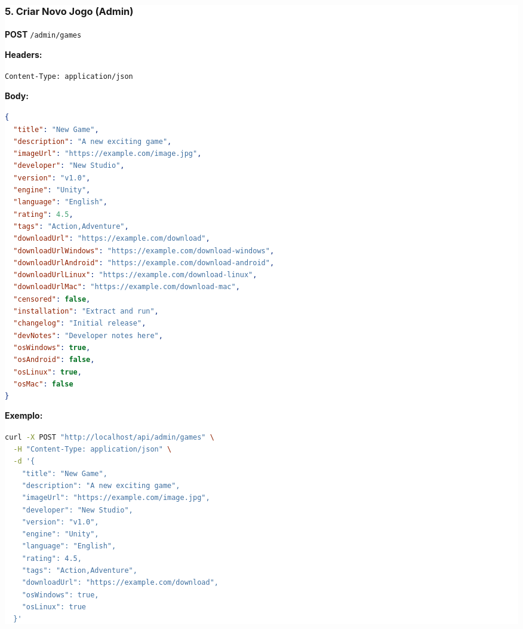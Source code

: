 ### 5. Criar Novo Jogo (Admin)

**POST** `/admin/games`

**Headers:**
```
Content-Type: application/json
```

**Body:**
```json
{
  "title": "New Game",
  "description": "A new exciting game",
  "imageUrl": "https://example.com/image.jpg",
  "developer": "New Studio",
  "version": "v1.0",
  "engine": "Unity",
  "language": "English",
  "rating": 4.5,
  "tags": "Action,Adventure",
  "downloadUrl": "https://example.com/download",
  "downloadUrlWindows": "https://example.com/download-windows",
  "downloadUrlAndroid": "https://example.com/download-android",
  "downloadUrlLinux": "https://example.com/download-linux",
  "downloadUrlMac": "https://example.com/download-mac",
  "censored": false,
  "installation": "Extract and run",
  "changelog": "Initial release",
  "devNotes": "Developer notes here",
  "osWindows": true,
  "osAndroid": false,
  "osLinux": true,
  "osMac": false
}
```

**Exemplo:**
```bash
curl -X POST "http://localhost/api/admin/games" \
  -H "Content-Type: application/json" \
  -d '{
    "title": "New Game",
    "description": "A new exciting game",
    "imageUrl": "https://example.com/image.jpg",
    "developer": "New Studio",
    "version": "v1.0",
    "engine": "Unity",
    "language": "English",
    "rating": 4.5,
    "tags": "Action,Adventure",
    "downloadUrl": "https://example.com/download",
    "osWindows": true,
    "osLinux": true
  }'
```
